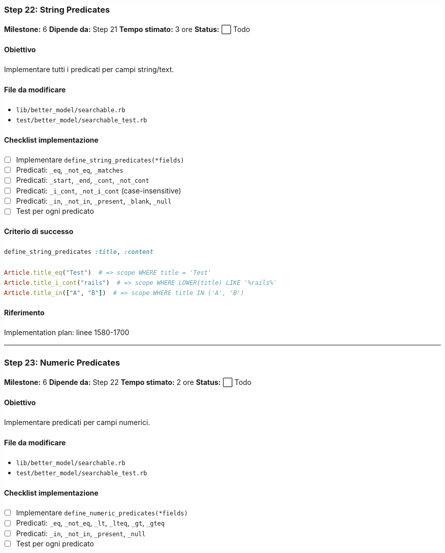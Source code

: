 
### Step 22: String Predicates

**Milestone:** 6
**Dipende da:** Step 21
**Tempo stimato:** 3 ore
**Status:** ⬜ Todo

#### Obiettivo
Implementare tutti i predicati per campi string/text.

#### File da modificare
- `lib/better_model/searchable.rb`
- `test/better_model/searchable_test.rb`

#### Checklist implementazione
- [ ] Implementare `define_string_predicates(*fields)`
- [ ] Predicati: `_eq`, `_not_eq`, `_matches`
- [ ] Predicati: `_start`, `_end`, `_cont`, `_not_cont`
- [ ] Predicati: `_i_cont`, `_not_i_cont` (case-insensitive)
- [ ] Predicati: `_in`, `_not_in`, `_present`, `_blank`, `_null`
- [ ] Test per ogni predicato

#### Criterio di successo
```ruby
define_string_predicates :title, :content

Article.title_eq("Test")  # => scope WHERE title = 'Test'
Article.title_i_cont("rails")  # => scope WHERE LOWER(title) LIKE '%rails%'
Article.title_in(["A", "B"])  # => scope WHERE title IN ('A', 'B')
```

#### Riferimento
Implementation plan: linee 1580-1700

---

### Step 23: Numeric Predicates

**Milestone:** 6
**Dipende da:** Step 22
**Tempo stimato:** 2 ore
**Status:** ⬜ Todo

#### Obiettivo
Implementare predicati per campi numerici.

#### File da modificare
- `lib/better_model/searchable.rb`
- `test/better_model/searchable_test.rb`

#### Checklist implementazione
- [ ] Implementare `define_numeric_predicates(*fields)`
- [ ] Predicati: `_eq`, `_not_eq`, `_lt`, `_lteq`, `_gt`, `_gteq`
- [ ] Predicati: `_in`, `_not_in`, `_present`, `_null`
- [ ] Test per ogni predicato
